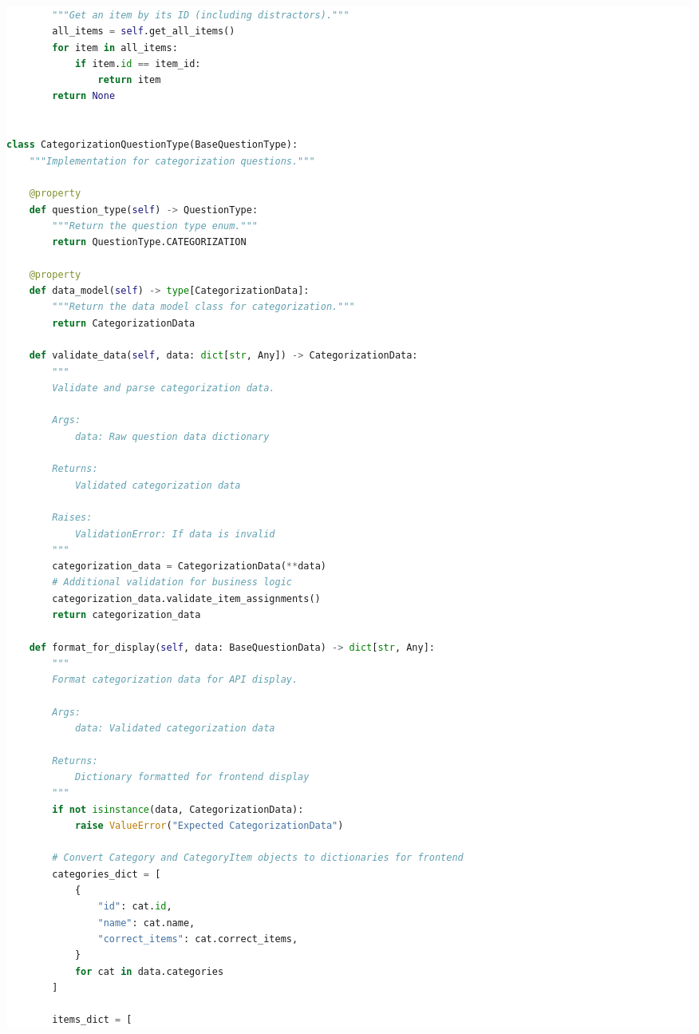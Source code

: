 ```python
        """Get an item by its ID (including distractors)."""
        all_items = self.get_all_items()
        for item in all_items:
            if item.id == item_id:
                return item
        return None


class CategorizationQuestionType(BaseQuestionType):
    """Implementation for categorization questions."""

    @property
    def question_type(self) -> QuestionType:
        """Return the question type enum."""
        return QuestionType.CATEGORIZATION

    @property
    def data_model(self) -> type[CategorizationData]:
        """Return the data model class for categorization."""
        return CategorizationData

    def validate_data(self, data: dict[str, Any]) -> CategorizationData:
        """
        Validate and parse categorization data.

        Args:
            data: Raw question data dictionary

        Returns:
            Validated categorization data

        Raises:
            ValidationError: If data is invalid
        """
        categorization_data = CategorizationData(**data)
        # Additional validation for business logic
        categorization_data.validate_item_assignments()
        return categorization_data

    def format_for_display(self, data: BaseQuestionData) -> dict[str, Any]:
        """
        Format categorization data for API display.

        Args:
            data: Validated categorization data

        Returns:
            Dictionary formatted for frontend display
        """
        if not isinstance(data, CategorizationData):
            raise ValueError("Expected CategorizationData")

        # Convert Category and CategoryItem objects to dictionaries for frontend
        categories_dict = [
            {
                "id": cat.id,
                "name": cat.name,
                "correct_items": cat.correct_items,
            }
            for cat in data.categories
        ]

        items_dict = [
```